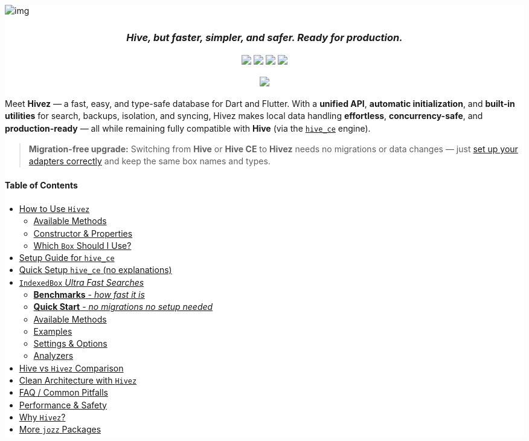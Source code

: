 ![img](https://i.imgur.com/XgI3sfn.png)

<h3 align="center"><i>Hive, but faster, simpler, and safer. Ready for production.</i></h3>
<p align="center">
        <img src="https://img.shields.io/codefactor/grade/github/jozzdart/hivez/main?style=flat-square">
        <img src="https://img.shields.io/github/license/jozzdart/hivez?style=flat-square">
        <img src="https://img.shields.io/pub/points/hivez?style=flat-square">
        <img src="https://img.shields.io/pub/v/hivez?style=flat-square">
        
</p>
<p align="center">
  <a href="https://buymeacoffee.com/yosefd99v" target="https://buymeacoffee.com/yosefd99v">
    <img src="https://img.shields.io/badge/Buy%20me%20a%20coffee-Support (:-blue?logo=buymeacoffee&style=flat-square" />
  </a>
</p>

Meet **Hivez** — a fast, easy, and type-safe database for Dart and Flutter.
With a **unified API**, **automatic initialization**, and **built-in utilities** for search, backups, isolation, and syncing,
Hivez makes local data handling **effortless**, **concurrency-safe**, and **production-ready** —
all while remaining fully compatible with **Hive** (via the [`hive_ce`](https://pub.dev/packages/hive_ce) engine).

> **Migration-free upgrade:** Switching from **Hive** or **Hive CE** to **Hivez** needs no migrations or data changes — just [set up your adapters correctly](#-setup-guide-for-hive_ce) and keep the same box names and types.

#### Table of Contents

- [How to Use `Hivez`](#-how-to-use-hivez)
  - [Available Methods](#-available-methods)
  - [Constructor & Properties](#️-constructor--properties)
  - [Which `Box` Should I Use?](#which-box-should-i-use)
- [Setup Guide for `hive_ce`](#-setup-guide-for-hive_ce)
- [Quick Setup `hive_ce` (no explanations)](#-quick-setup-hive_ce-no-explanations)
- [`IndexedBox` _Ultra Fast Searches_](#-indexedbox--ultra-fast-full-text-search-for-hive)
  - [**Benchmarks** - _how fast it is_](#benchmarks)
  - [**Quick Start** - _no migrations no setup needed_](#-instantly-switch-from-a-normal-box-even-from-hive)
  - [Available Methods](#available-methods-for-indexedbox)
  - [Examples](#indexedbox---examples)
  - [Settings & Options](#-settings--options)
  - [Analyzers](#-analyzer--how-text-is-broken-into-tokens)
- [Hive vs `Hivez` Comparison](#hive-vs-hivez)
- [Clean Architecture with `Hivez`](#clean-architecture-with-hivez)
- [FAQ / Common Pitfalls](#-faq--common-pitfalls)
- [Performance & Safety](#performance--safety)
- [Why `Hivez`?](#why-hivez)
- [More `jozz` Packages](#-more-jozz-packages)

